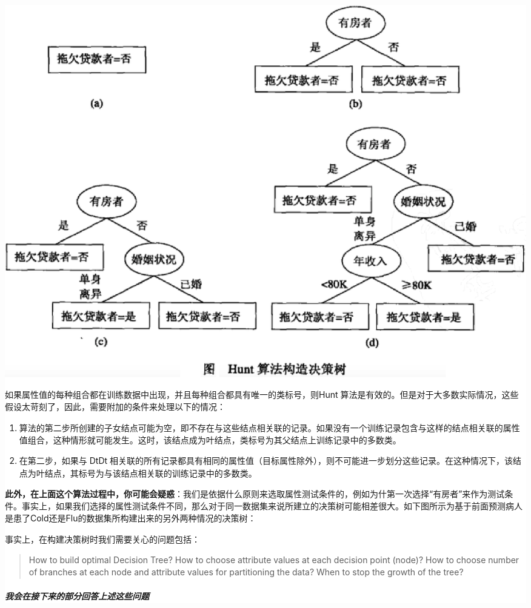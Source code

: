 ![](img/4.jpg)

如果属性值的每种组合都在训练数据中出现，并且每种组合都具有唯一的类标号，则Hunt 算法是有效的。但是对于大多数实际情况，这些假设太苛刻了，因此，需要附加的条件来处理以下的情况：

1. 算法的第二步所创建的子女结点可能为空，即不存在与这些结点相关联的记录。如果没有一个训练记录包含与这样的结点相关联的属性值组合，这种情形就可能发生。这时，该结点成为叶结点，类标号为其父结点上训练记录中的多数类。

2. 在第二步，如果与 DtDt 相关联的所有记录都具有相同的属性值（目标属性除外），则不可能进一步划分这些记录。在这种情况下，该结点为叶结点，其标号为与该结点相关联的训练记录中的多数类。

   

**此外，在上面这个算法过程中，你可能会疑惑**：我们是依据什么原则来选取属性测试条件的，例如为什第一次选择“有房者”来作为测试条件。事实上，如果我们选择的属性测试条件不同，那么对于同一数据集来说所建立的决策树可能相差很大。如下图所示为基于前面预测病人是患了Cold还是Flu的数据集所构建出来的另外两种情况的决策树：



事实上，在构建决策树时我们需要关心的问题包括：

> How to build optimal Decision Tree?
> How to choose attribute values at each decision point (node)?
> How to choose number of branches at each node and attribute values for partitioning the data?
> When to stop the growth of the tree?



##### 我会在接下来的部分回答上述这些问题

